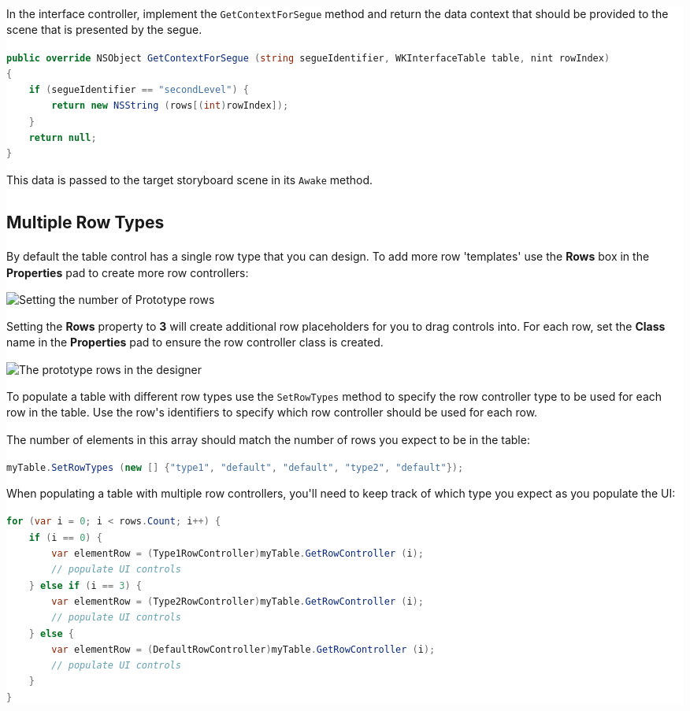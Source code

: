 In the interface controller, implement the `GetContextForSegue`
  method and return the data context that should be provided
  to the scene that is presented by the segue.

```csharp
public override NSObject GetContextForSegue (string segueIdentifier, WKInterfaceTable table, nint rowIndex)
{
    if (segueIdentifier == "secondLevel") {
        return new NSString (rows[(int)rowIndex]);
    }
    return null;
}
```

This data is passed to the target storyboard scene in its `Awake` method.

## Multiple Row Types

By default the table control has a single row type that you
  can design. To add more row 'templates' use the **Rows** box
  in the **Properties** pad to create more row controllers:

![Setting the number of Prototype rows](table-images/prototype-rows1.png)

Setting the **Rows** property to **3** will create additional
  row placeholders for you to drag controls into. For each row,
  set the **Class** name in the **Properties** pad to ensure
  the row controller class is created.

![The prototype rows in the designer](table-images/prototype-rows2.png)

To populate a table with different row types use the `SetRowTypes`
  method to specify the row controller type to be used for each
  row in the table. Use the row's identifiers to specify which
  row controller should be used for each row.

The number of elements in this array should match
  the number of rows you expect to be in the table:

```csharp
myTable.SetRowTypes (new [] {"type1", "default", "default", "type2", "default"});
```

When populating a table with multiple row controllers, you'll need
  to keep track of which type you expect as you populate the UI:

```csharp
for (var i = 0; i < rows.Count; i++) {
    if (i == 0) {
        var elementRow = (Type1RowController)myTable.GetRowController (i);
        // populate UI controls
    } else if (i == 3) {
        var elementRow = (Type2RowController)myTable.GetRowController (i);
        // populate UI controls
    } else {
        var elementRow = (DefaultRowController)myTable.GetRowController (i);
        // populate UI controls
    }
}
```
